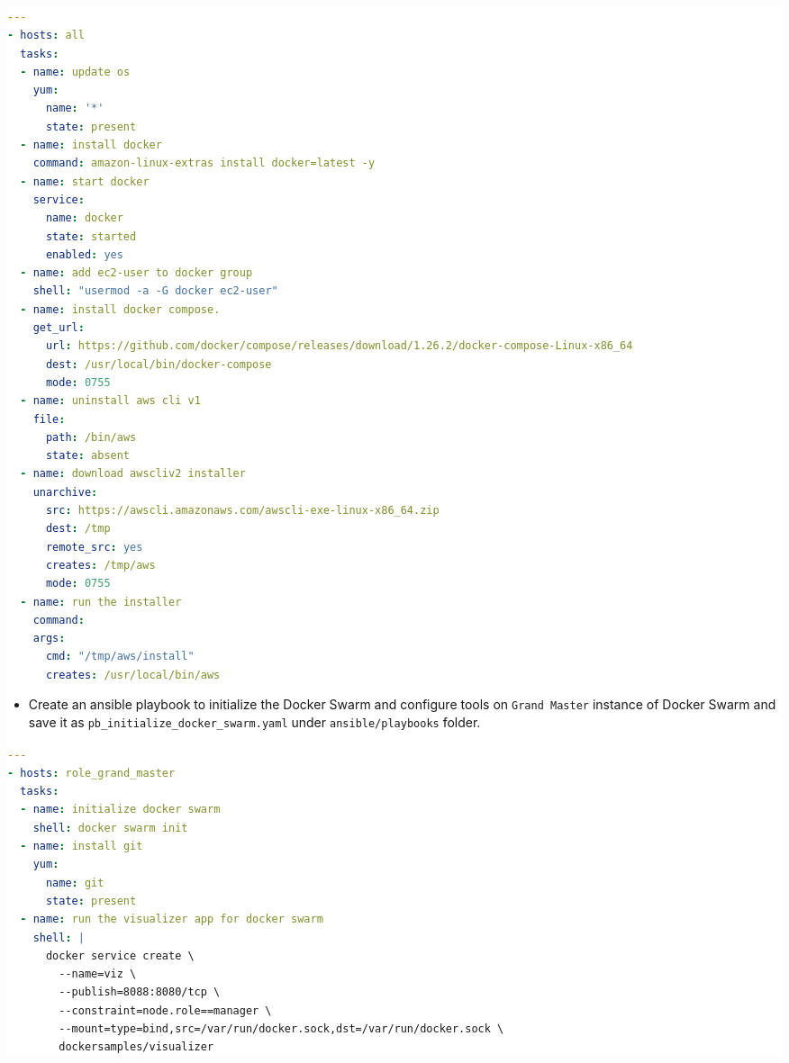 ```yaml
---
- hosts: all
  tasks:
  - name: update os
    yum:
      name: '*'
      state: present
  - name: install docker
    command: amazon-linux-extras install docker=latest -y
  - name: start docker
    service:
      name: docker
      state: started
      enabled: yes
  - name: add ec2-user to docker group
    shell: "usermod -a -G docker ec2-user"
  - name: install docker compose.
    get_url:
      url: https://github.com/docker/compose/releases/download/1.26.2/docker-compose-Linux-x86_64
      dest: /usr/local/bin/docker-compose
      mode: 0755
  - name: uninstall aws cli v1
    file:
      path: /bin/aws
      state: absent
  - name: download awscliv2 installer
    unarchive:
      src: https://awscli.amazonaws.com/awscli-exe-linux-x86_64.zip
      dest: /tmp
      remote_src: yes
      creates: /tmp/aws
      mode: 0755
  - name: run the installer
    command:
    args:
      cmd: "/tmp/aws/install"
      creates: /usr/local/bin/aws
```

- Create an ansible playbook to initialize the Docker Swarm and configure tools on `Grand Master` instance of Docker Swarm and save it as `pb_initialize_docker_swarm.yaml` under `ansible/playbooks` folder.

```yaml
---
- hosts: role_grand_master
  tasks:
  - name: initialize docker swarm
    shell: docker swarm init
  - name: install git
    yum:
      name: git
      state: present
  - name: run the visualizer app for docker swarm
    shell: |
      docker service create \
        --name=viz \
        --publish=8088:8080/tcp \
        --constraint=node.role==manager \
        --mount=type=bind,src=/var/run/docker.sock,dst=/var/run/docker.sock \
        dockersamples/visualizer
```
